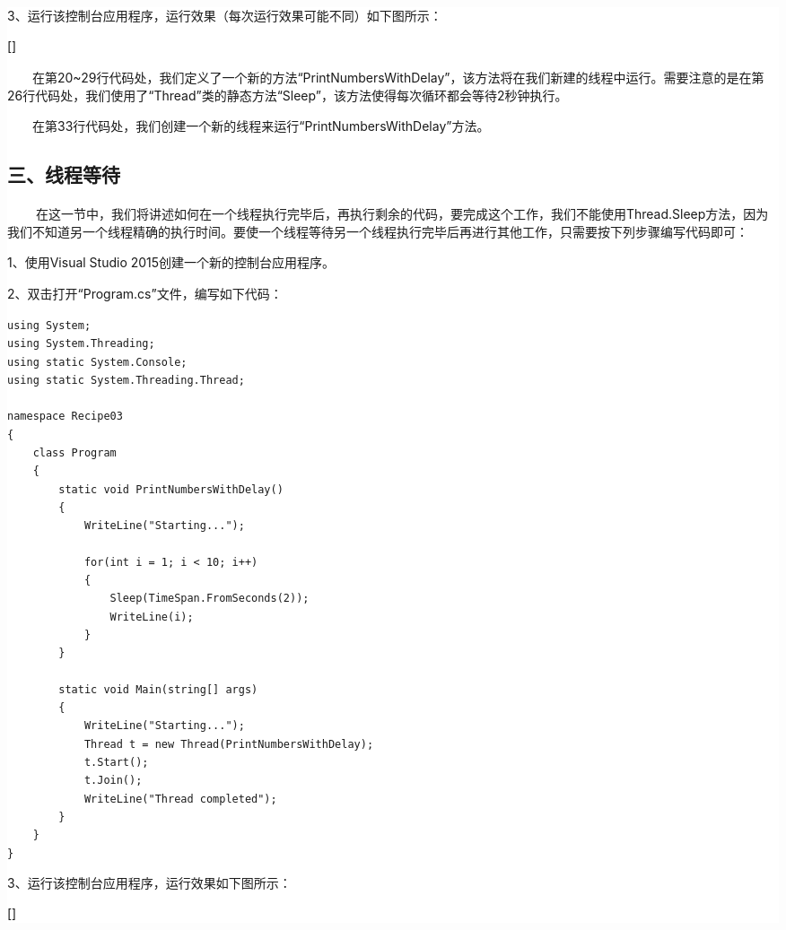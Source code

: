  

3、运行该控制台应用程序，运行效果（每次运行效果可能不同）如下图所示：

[]

　　在第20~29行代码处，我们定义了一个新的方法“PrintNumbersWithDelay”，该方法将在我们新建的线程中运行。需要注意的是在第26行代码处，我们使用了“Thread”类的静态方法“Sleep”，该方法使得每次循环都会等待2秒钟执行。

　　在第33行代码处，我们创建一个新的线程来运行“PrintNumbersWithDelay”方法。

## 三、线程等待

 　　在这一节中，我们将讲述如何在一个线程执行完毕后，再执行剩余的代码，要完成这个工作，我们不能使用Thread.Sleep方法，因为我们不知道另一个线程精确的执行时间。要使一个线程等待另一个线程执行完毕后再进行其他工作，只需要按下列步骤编写代码即可：

1、使用Visual Studio 2015创建一个新的控制台应用程序。

2、双击打开“Program.cs”文件，编写如下代码：

``` Csharp
using System;
using System.Threading;
using static System.Console;
using static System.Threading.Thread;

namespace Recipe03
{
    class Program
    {
        static void PrintNumbersWithDelay()
        {
            WriteLine("Starting...");

            for(int i = 1; i < 10; i++)
            {
                Sleep(TimeSpan.FromSeconds(2));
                WriteLine(i);
            }
        }

        static void Main(string[] args)
        {
            WriteLine("Starting...");
            Thread t = new Thread(PrintNumbersWithDelay);
            t.Start();
            t.Join();
            WriteLine("Thread completed");
        }
    }
}
```

3、运行该控制台应用程序，运行效果如下图所示：

[]

